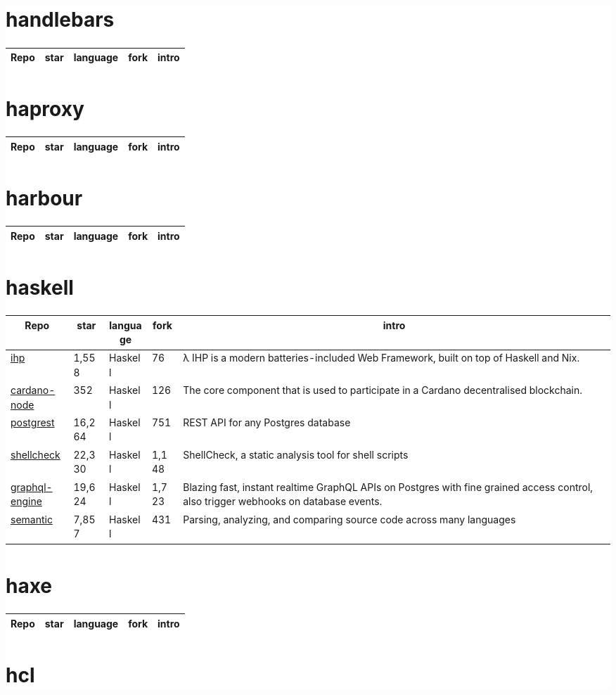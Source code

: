 

# handlebars

Repo|star|language|fork|intro
-|-|-|-|-



# haproxy

Repo|star|language|fork|intro
-|-|-|-|-



# harbour

Repo|star|language|fork|intro
-|-|-|-|-



# haskell

Repo|star|language|fork|intro
-|-|-|-|-
[ihp](https://github.com/digitallyinduced/ihp)|1,558|Haskell|76|λ IHP is a modern batteries-included Web Framework, built on top of Haskell and Nix.
[cardano-node](https://github.com/input-output-hk/cardano-node)|352|Haskell|126|The core component that is used to participate in a Cardano decentralised blockchain.
[postgrest](https://github.com/PostgREST/postgrest)|16,264|Haskell|751|REST API for any Postgres database
[shellcheck](https://github.com/koalaman/shellcheck)|22,330|Haskell|1,148|ShellCheck, a static analysis tool for shell scripts
[graphql-engine](https://github.com/hasura/graphql-engine)|19,624|Haskell|1,723|Blazing fast, instant realtime GraphQL APIs on Postgres with fine grained access control, also trigger webhooks on database events.
[semantic](https://github.com/github/semantic)|7,857|Haskell|431|Parsing, analyzing, and comparing source code across many languages


# haxe

Repo|star|language|fork|intro
-|-|-|-|-



# hcl
